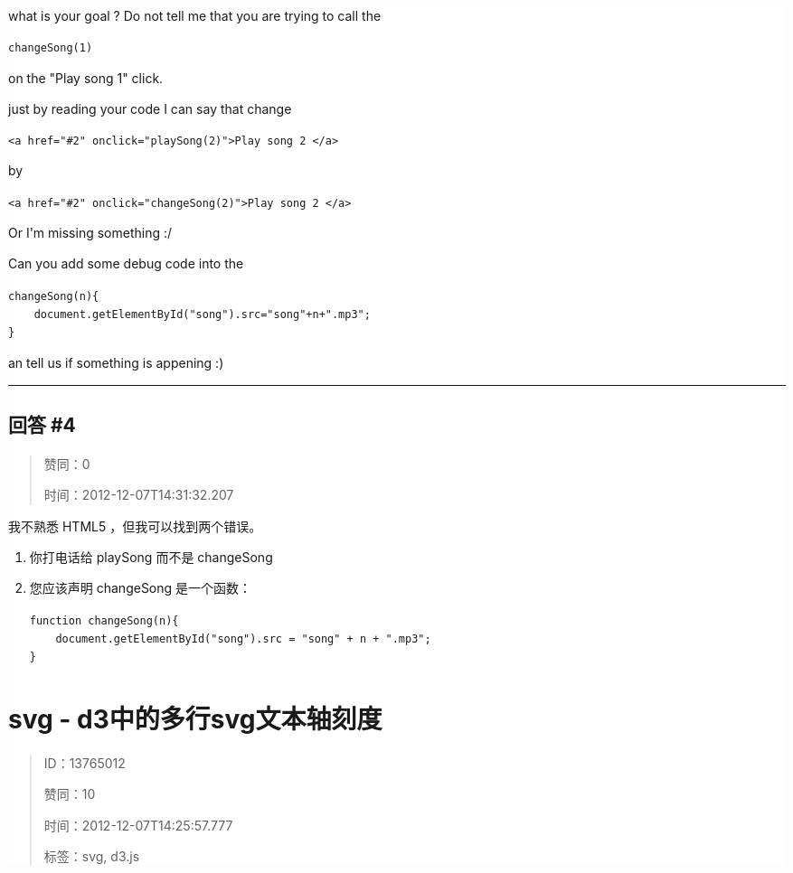 what is your goal ? Do not tell me that you are trying to call the

```
changeSong(1) 
```

on the "Play song 1" click.

just by reading your code I can say that change

```
<a href="#2" onclick="playSong(2)">Play song 2 </a> 
```

by

```
<a href="#2" onclick="changeSong(2)">Play song 2 </a> 
```

Or I'm missing something :/

Can you add some debug code into the

```
changeSong(n){
    document.getElementById("song").src="song"+n+".mp3";
} 
```

an tell us if something is appening :)

* * *

## 回答 #4

> 赞同：0
> 
> 时间：2012-12-07T14:31:32.207

我不熟悉 HTML5 ，但我可以找到两个错误。

1.  你打电话给 playSong 而不是 changeSong

2.  您应该声明 changeSong 是一个函数：

    ```
    function changeSong(n){
        document.getElementById("song").src = "song" + n + ".mp3";
    } 
    ```

# svg - d3中的多行svg文本轴刻度

> ID：13765012
> 
> 赞同：10
> 
> 时间：2012-12-07T14:25:57.777
> 
> 标签：svg, d3.js
